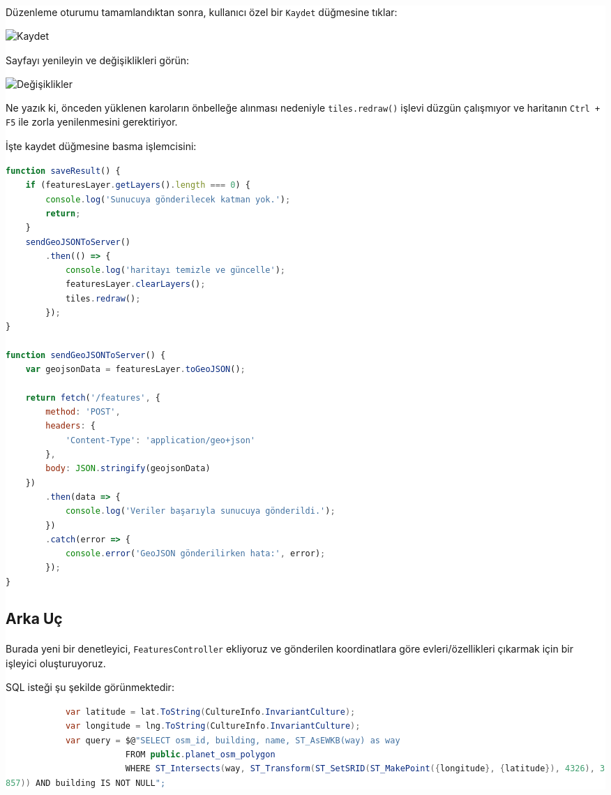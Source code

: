 Düzenleme oturumu tamamlandıktan sonra, kullanıcı özel bir `Kaydet` düğmesine tıklar:

![Kaydet](save-btn.png)

Sayfayı yenileyin ve değişiklikleri görün:

![Değişiklikler](changes.png)

Ne yazık ki, önceden yüklenen karoların önbelleğe alınması nedeniyle `tiles.redraw()` işlevi düzgün çalışmıyor ve haritanın `Ctrl + F5` ile zorla yenilenmesini gerektiriyor.

İşte kaydet düğmesine basma işlemcisini:
```javascript
function saveResult() {
    if (featuresLayer.getLayers().length === 0) {
        console.log('Sunucuya gönderilecek katman yok.');
        return;
    }
    sendGeoJSONToServer()
        .then(() => {
            console.log('haritayı temizle ve güncelle');
            featuresLayer.clearLayers();
            tiles.redraw();
        });
}

function sendGeoJSONToServer() {
    var geojsonData = featuresLayer.toGeoJSON();

    return fetch('/features', {
        method: 'POST',
        headers: {
            'Content-Type': 'application/geo+json'
        },
        body: JSON.stringify(geojsonData)
    })
        .then(data => {
            console.log('Veriler başarıyla sunucuya gönderildi.');
        })
        .catch(error => {
            console.error('GeoJSON gönderilirken hata:', error);
        });
}
```

## Arka Uç

Burada yeni bir denetleyici, `FeaturesController` ekliyoruz ve gönderilen koordinatlara göre evleri/özellikleri çıkarmak için bir işleyici oluşturuyoruz.

SQL isteği şu şekilde görünmektedir:

```csharp
            var latitude = lat.ToString(CultureInfo.InvariantCulture);
            var longitude = lng.ToString(CultureInfo.InvariantCulture);
            var query = $@"SELECT osm_id, building, name, ST_AsEWKB(way) as way
                        FROM public.planet_osm_polygon
                        WHERE ST_Intersects(way, ST_Transform(ST_SetSRID(ST_MakePoint({longitude}, {latitude}), 4326), 3857)) AND building IS NOT NULL";
```
